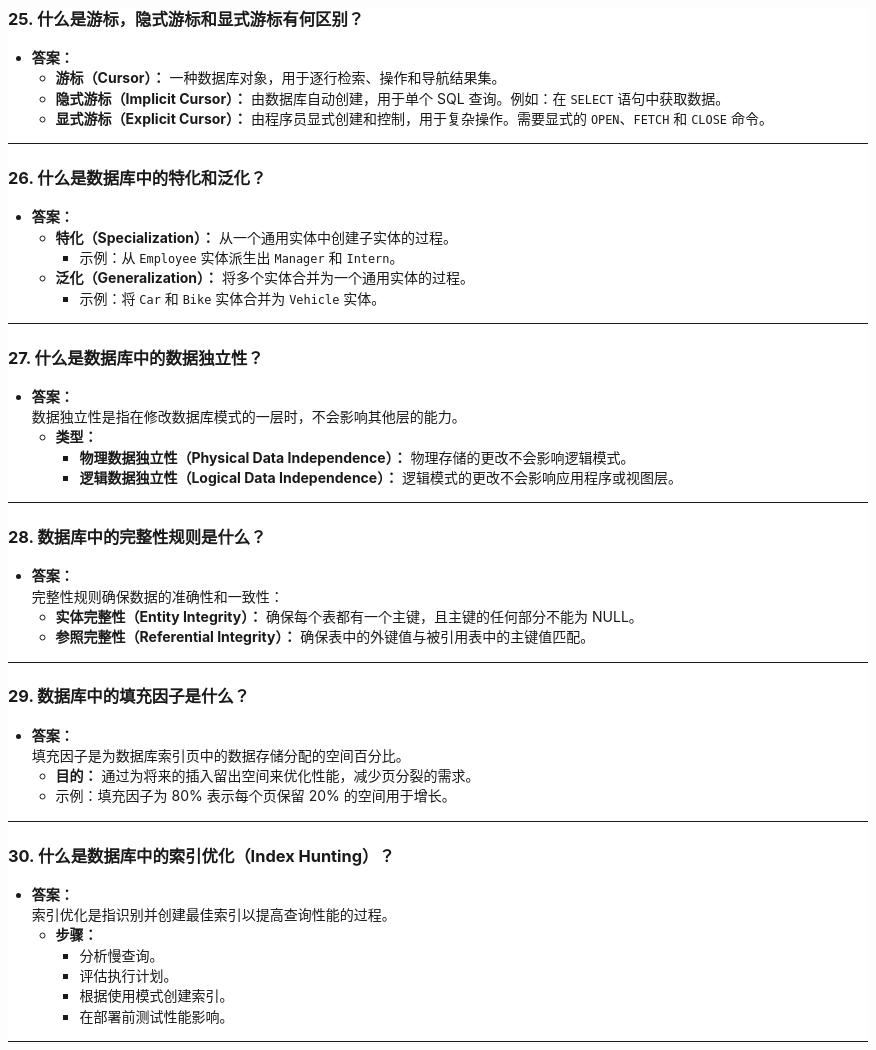 
### 25. **什么是游标，隐式游标和显式游标有何区别？**  

- **答案：**  
  - **游标（Cursor）：** 一种数据库对象，用于逐行检索、操作和导航结果集。  
  - **隐式游标（Implicit Cursor）：** 由数据库自动创建，用于单个 SQL 查询。例如：在 `SELECT` 语句中获取数据。  
  - **显式游标（Explicit Cursor）：** 由程序员显式创建和控制，用于复杂操作。需要显式的 `OPEN`、`FETCH` 和 `CLOSE` 命令。  

---

### 26. **什么是数据库中的特化和泛化？**  

- **答案：**  
  - **特化（Specialization）：** 从一个通用实体中创建子实体的过程。  
    - 示例：从 `Employee` 实体派生出 `Manager` 和 `Intern`。  
  - **泛化（Generalization）：** 将多个实体合并为一个通用实体的过程。  
    - 示例：将 `Car` 和 `Bike` 实体合并为 `Vehicle` 实体。  

---

### 27. **什么是数据库中的数据独立性？**  

- **答案：**  
  数据独立性是指在修改数据库模式的一层时，不会影响其他层的能力。  
  - **类型：**  
    - **物理数据独立性（Physical Data Independence）：** 物理存储的更改不会影响逻辑模式。  
    - **逻辑数据独立性（Logical Data Independence）：** 逻辑模式的更改不会影响应用程序或视图层。  

---

### 28. **数据库中的完整性规则是什么？**  

- **答案：**  
  完整性规则确保数据的准确性和一致性：  
  - **实体完整性（Entity Integrity）：** 确保每个表都有一个主键，且主键的任何部分不能为 NULL。  
  - **参照完整性（Referential Integrity）：** 确保表中的外键值与被引用表中的主键值匹配。  

---

### 29. **数据库中的填充因子是什么？**  

- **答案：**  
  填充因子是为数据库索引页中的数据存储分配的空间百分比。  
  - **目的：** 通过为将来的插入留出空间来优化性能，减少页分裂的需求。  
  - 示例：填充因子为 80% 表示每个页保留 20% 的空间用于增长。  

---

### 30. **什么是数据库中的索引优化（Index Hunting）？**  

- **答案：**  
  索引优化是指识别并创建最佳索引以提高查询性能的过程。  
  - **步骤：**  
    - 分析慢查询。  
    - 评估执行计划。  
    - 根据使用模式创建索引。  
    - 在部署前测试性能影响。  

---